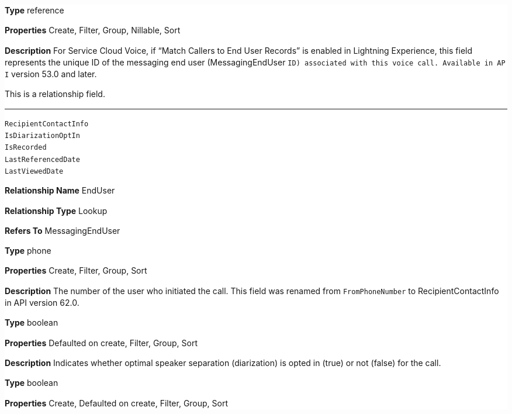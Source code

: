 **Type**
reference

**Properties**
Create, Filter, Group, Nillable, Sort

**Description**
For Service Cloud Voice, if “Match Callers to End User Records” is enabled in
Lightning Experience, this field represents the unique ID of the messaging end
user (MessagingEndUser `ID) associated with this voice call. Available in API`
version 53.0 and later.

This is a relationship field.


-----

```
RecipientContactInfo
IsDiarizationOptIn
IsRecorded
LastReferencedDate
LastViewedDate

```

**Relationship Name**
EndUser

**Relationship Type**
Lookup

**Refers To**
MessagingEndUser

**Type**
phone

**Properties**
Create, Filter, Group, Sort

**Description**
The number of the user who initiated the call. This field was renamed from
`FromPhoneNumber` to RecipientContactInfo in API version 62.0.

**Type**
boolean

**Properties**
Defaulted on create, Filter, Group, Sort

**Description**
Indicates whether optimal speaker separation (diarization) is opted in (true) or
not (false) for the call.

**Type**
boolean

**Properties**
Create, Defaulted on create, Filter, Group, Sort
